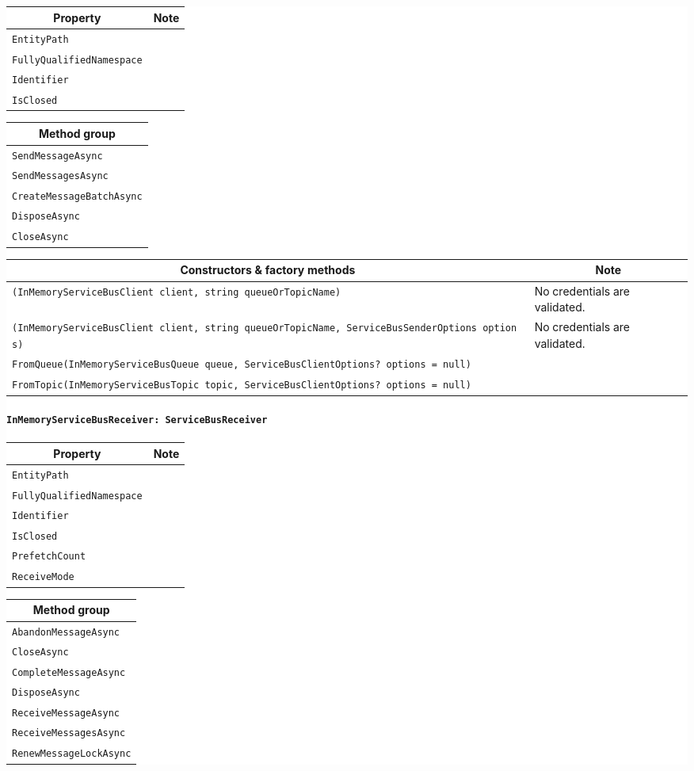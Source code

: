 | Property                  | Note |
| ------------------------- | ---- |
| `EntityPath`              |      |
| `FullyQualifiedNamespace` |      |
| `Identifier`              |      |
| `IsClosed`                |      |

| Method group              |
| ------------------------- |
| `SendMessageAsync`        |
| `SendMessagesAsync`       |
| `CreateMessageBatchAsync` |
| `DisposeAsync`            |
| `CloseAsync`              |

| Constructors & factory methods                                                                | Note                          |
| --------------------------------------------------------------------------------------------- | ----------------------------- |
| `(InMemoryServiceBusClient client, string queueOrTopicName)`                                  | No credentials are validated. |
| `(InMemoryServiceBusClient client, string queueOrTopicName, ServiceBusSenderOptions options)` | No credentials are validated. |
| `FromQueue(InMemoryServiceBusQueue queue, ServiceBusClientOptions? options = null)`           |                               |
| `FromTopic(InMemoryServiceBusTopic topic, ServiceBusClientOptions? options = null)`           |                               |

#### `InMemoryServiceBusReceiver: ServiceBusReceiver`

| Property                  | Note |
| ------------------------- | ---- |
| `EntityPath`              |      |
| `FullyQualifiedNamespace` |      |
| `Identifier`              |      |
| `IsClosed`                |      |
| `PrefetchCount`           |      |
| `ReceiveMode`             |      |

| Method group            |
| ----------------------- |
| `AbandonMessageAsync`   |
| `CloseAsync`            |
| `CompleteMessageAsync`  |
| `DisposeAsync`          |
| `ReceiveMessageAsync`   |
| `ReceiveMessagesAsync`  |
| `RenewMessageLockAsync` |
